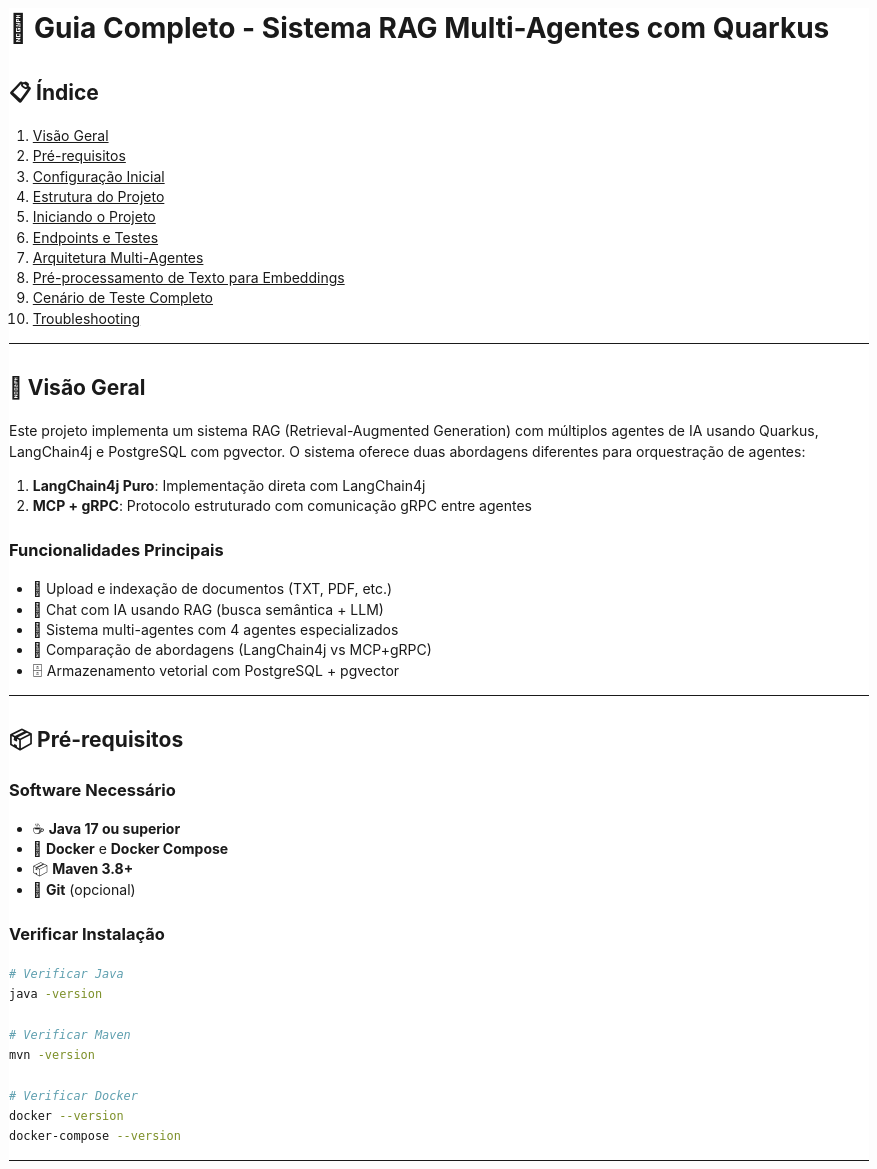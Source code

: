 # 🚀 Guia Completo - Sistema RAG Multi-Agentes com Quarkus

## 📋 Índice
1. [Visão Geral](#visão-geral)
2. [Pré-requisitos](#pré-requisitos)
3. [Configuração Inicial](#configuração-inicial)
4. [Estrutura do Projeto](#estrutura-do-projeto)
5. [Iniciando o Projeto](#iniciando-o-projeto)
6. [Endpoints e Testes](#endpoints-e-testes)
7. [Arquitetura Multi-Agentes](#arquitetura-multi-agentes)
8. [Pré-processamento de Texto para Embeddings](#pré-processamento-de-texto-para-embeddings)
9. [Cenário de Teste Completo](#cenário-de-teste-completo)
10. [Troubleshooting](#troubleshooting)

---

## 🎯 Visão Geral

Este projeto implementa um sistema RAG (Retrieval-Augmented Generation) com múltiplos agentes de IA usando Quarkus, LangChain4j e PostgreSQL com pgvector. O sistema oferece duas abordagens diferentes para orquestração de agentes:

1. **LangChain4j Puro**: Implementação direta com LangChain4j
2. **MCP + gRPC**: Protocolo estruturado com comunicação gRPC entre agentes

### Funcionalidades Principais
- 📄 Upload e indexação de documentos (TXT, PDF, etc.)
- 🤖 Chat com IA usando RAG (busca semântica + LLM)
- 👥 Sistema multi-agentes com 4 agentes especializados
- 🔄 Comparação de abordagens (LangChain4j vs MCP+gRPC)
- 🗄️ Armazenamento vetorial com PostgreSQL + pgvector

---

## 📦 Pré-requisitos

### Software Necessário
- ☕ **Java 17 ou superior**
- 🐳 **Docker** e **Docker Compose**
- 📦 **Maven 3.8+**
- 🔧 **Git** (opcional)

### Verificar Instalação
```bash
# Verificar Java
java -version

# Verificar Maven
mvn -version

# Verificar Docker
docker --version
docker-compose --version
```

---